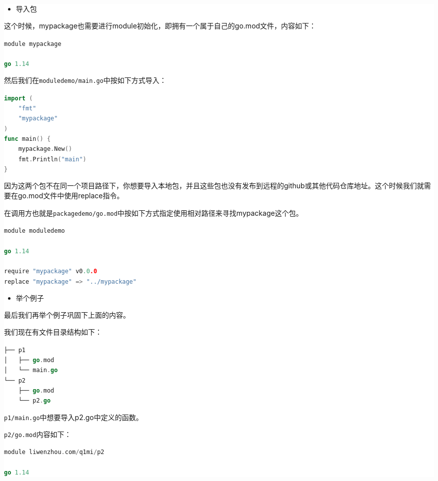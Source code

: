 - 导入包

这个时候，mypackage也需要进行module初始化，即拥有一个属于自己的go.mod文件，内容如下：

```go
module mypackage

go 1.14
```

然后我们在`moduledemo/main.go`中按如下方式导入：

```go
import (
	"fmt"
	"mypackage"
)
func main() {
	mypackage.New()
	fmt.Println("main")
}
```

因为这两个包不在同一个项目路径下，你想要导入本地包，并且这些包也没有发布到远程的github或其他代码仓库地址。这个时候我们就需要在go.mod文件中使用replace指令。

在调用方也就是`packagedemo/go.mod`中按如下方式指定使用相对路径来寻找mypackage这个包。

```go
module moduledemo

go 1.14

require "mypackage" v0.0.0
replace "mypackage" => "../mypackage"
```

- 举个例子

最后我们再举个例子巩固下上面的内容。

我们现在有文件目录结构如下：

```go
├── p1
│   ├── go.mod
│   └── main.go
└── p2
    ├── go.mod
    └── p2.go
```

`p1/main.go`中想要导入p2.go中定义的函数。

`p2/go.mod`内容如下：

```go
module liwenzhou.com/q1mi/p2

go 1.14
```
